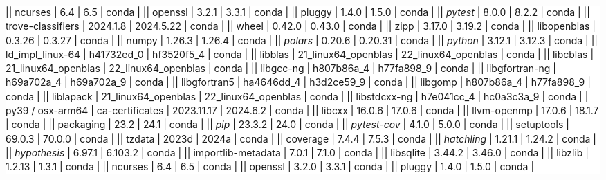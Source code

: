 || ncurses | 6.4 | 6.5 | conda |
|| openssl | 3.2.1 | 3.3.1 | conda |
|| pluggy | 1.4.0 | 1.5.0 | conda |
|| *pytest* | 8.0.0 | 8.2.2 | conda |
|| trove-classifiers | 2024.1.8 | 2024.5.22 | conda |
|| wheel | 0.42.0 | 0.43.0 | conda |
|| zipp | 3.17.0 | 3.19.2 | conda |
|| libopenblas | 0.3.26 | 0.3.27 | conda |
|| numpy | 1.26.3 | 1.26.4 | conda |
|| *polars* | 0.20.6 | 0.20.31 | conda |
|| *python* | 3.12.1 | 3.12.3 | conda |
|| ld_impl_linux-64 | h41732ed_0 | hf3520f5_4 | conda |
|| libblas | 21_linux64_openblas | 22_linux64_openblas | conda |
|| libcblas | 21_linux64_openblas | 22_linux64_openblas | conda |
|| libgcc-ng | h807b86a_4 | h77fa898_9 | conda |
|| libgfortran-ng | h69a702a_4 | h69a702a_9 | conda |
|| libgfortran5 | ha4646dd_4 | h3d2ce59_9 | conda |
|| libgomp | h807b86a_4 | h77fa898_9 | conda |
|| liblapack | 21_linux64_openblas | 22_linux64_openblas | conda |
|| libstdcxx-ng | h7e041cc_4 | hc0a3c3a_9 | conda |
| py39 / osx-arm64 | ca-certificates | 2023.11.17 | 2024.6.2 | conda |
|| libcxx | 16.0.6 | 17.0.6 | conda |
|| llvm-openmp | 17.0.6 | 18.1.7 | conda |
|| packaging | 23.2 | 24.1 | conda |
|| *pip* | 23.3.2 | 24.0 | conda |
|| *pytest-cov* | 4.1.0 | 5.0.0 | conda |
|| setuptools | 69.0.3 | 70.0.0 | conda |
|| tzdata | 2023d | 2024a | conda |
|| coverage | 7.4.4 | 7.5.3 | conda |
|| *hatchling* | 1.21.1 | 1.24.2 | conda |
|| *hypothesis* | 6.97.1 | 6.103.2 | conda |
|| importlib-metadata | 7.0.1 | 7.1.0 | conda |
|| libsqlite | 3.44.2 | 3.46.0 | conda |
|| libzlib | 1.2.13 | 1.3.1 | conda |
|| ncurses | 6.4 | 6.5 | conda |
|| openssl | 3.2.0 | 3.3.1 | conda |
|| pluggy | 1.4.0 | 1.5.0 | conda |
